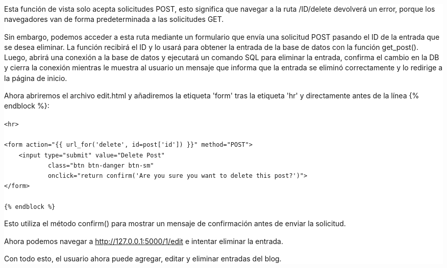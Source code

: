 Esta función de vista solo acepta solicitudes POST, esto significa que navegar a la ruta /ID/delete devolverá un error, porque los navegadores van de forma predeterminada a las solicitudes GET.

Sin embargo, podemos acceder a esta ruta mediante un formulario que envía una solicitud POST pasando el ID de la entrada que se desea eliminar. La función recibirá el ID y lo usará para obtener la entrada de la base de datos con la función get_post(). Luego, abrirá una conexión a la base de datos y ejecutará un comando SQL para eliminar la entrada, confirma el cambio en la DB y cierra la conexión mientras le muestra al usuario un mensaje que informa que la entrada se eliminó correctamente y lo redirige a la página de inicio.

Ahora abriremos el archivo edit.html y añadiremos la etiqueta 'form' tras la etiqueta 'hr' y directamente antes de la línea {% endblock %}:

    <hr>

    <form action="{{ url_for('delete', id=post['id']) }}" method="POST">
        <input type="submit" value="Delete Post"
                class="btn btn-danger btn-sm"
                onclick="return confirm('Are you sure you want to delete this post?')">
    </form>

    {% endblock %}

Esto utiliza el método confirm() para mostrar un mensaje de confirmación antes de enviar la solicitud.

Ahora podemos navegar a http://127.0.0.1:5000/1/edit e intentar eliminar la entrada.

Con todo esto, el usuario ahora puede agregar, editar y eliminar entradas del blog.

